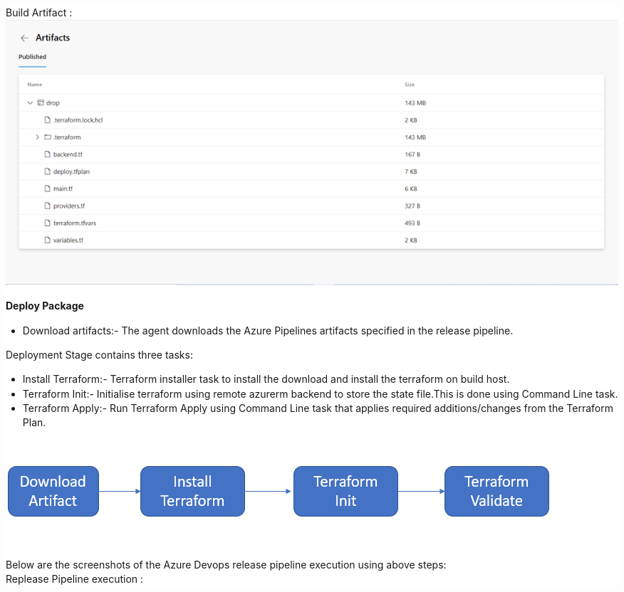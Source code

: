 Build Artifact :
![CIImageArtifact](Images/CIBuildArtifact.PNG)


**Deploy Package**
- Download artifacts:- The agent downloads the Azure Pipelines artifacts specified in the release pipeline.<br />

Deployment Stage contains three tasks:
- Install Terraform:- Terraform installer task to install the download and install the terraform on build host.
- Terraform Init:- Initialise terraform using remote azurerm backend to store the state file.This is done using Command Line task.
- Terraform Apply:- Run Terraform Apply using Command Line task that applies required additions/changes from the Terraform Plan.

![CDImage](Images/CDDeploy.PNG)


Below are the screenshots of the Azure Devops release pipeline execution using above steps:<br />
Replease Pipeline execution :